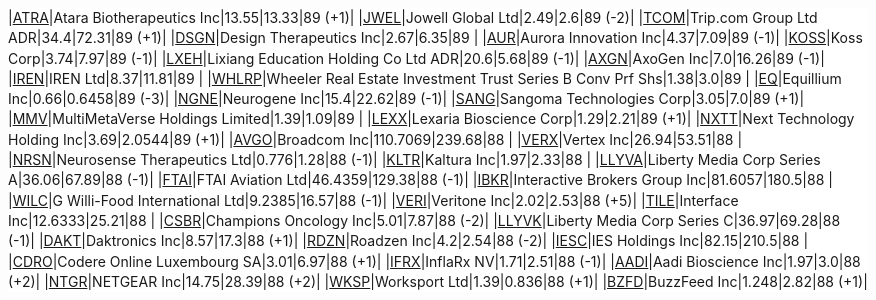|[ATRA](https://finance.yahoo.com/quote/ATRA/)|Atara Biotherapeutics Inc|13.55|13.33|89 (+1)|
|[JWEL](https://finance.yahoo.com/quote/JWEL/)|Jowell Global Ltd|2.49|2.6|89 (-2)|
|[TCOM](https://finance.yahoo.com/quote/TCOM/)|Trip.com Group Ltd ADR|34.4|72.31|89 (+1)|
|[DSGN](https://finance.yahoo.com/quote/DSGN/)|Design Therapeutics Inc|2.67|6.35|89 |
|[AUR](https://finance.yahoo.com/quote/AUR/)|Aurora Innovation Inc|4.37|7.09|89 (-1)|
|[KOSS](https://finance.yahoo.com/quote/KOSS/)|Koss Corp|3.74|7.97|89 (-1)|
|[LXEH](https://finance.yahoo.com/quote/LXEH/)|Lixiang Education Holding Co Ltd ADR|20.6|5.68|89 (-1)|
|[AXGN](https://finance.yahoo.com/quote/AXGN/)|AxoGen Inc|7.0|16.26|89 (-1)|
|[IREN](https://finance.yahoo.com/quote/IREN/)|IREN Ltd|8.37|11.81|89 |
|[WHLRP](https://finance.yahoo.com/quote/WHLRP/)|Wheeler Real Estate Investment Trust Series B Conv Prf Shs|1.38|3.0|89 |
|[EQ](https://finance.yahoo.com/quote/EQ/)|Equillium Inc|0.66|0.6458|89 (-3)|
|[NGNE](https://finance.yahoo.com/quote/NGNE/)|Neurogene Inc|15.4|22.62|89 (-1)|
|[SANG](https://finance.yahoo.com/quote/SANG/)|Sangoma Technologies Corp|3.05|7.0|89 (+1)|
|[MMV](https://finance.yahoo.com/quote/MMV/)|MultiMetaVerse Holdings Limited|1.39|1.09|89 |
|[LEXX](https://finance.yahoo.com/quote/LEXX/)|Lexaria Bioscience Corp|1.29|2.21|89 (+1)|
|[NXTT](https://finance.yahoo.com/quote/NXTT/)|Next Technology Holding Inc|3.69|2.0544|89 (+1)|
|[AVGO](https://finance.yahoo.com/quote/AVGO/)|Broadcom Inc|110.7069|239.68|88 |
|[VERX](https://finance.yahoo.com/quote/VERX/)|Vertex Inc|26.94|53.51|88 |
|[NRSN](https://finance.yahoo.com/quote/NRSN/)|Neurosense Therapeutics Ltd|0.776|1.28|88 (-1)|
|[KLTR](https://finance.yahoo.com/quote/KLTR/)|Kaltura Inc|1.97|2.33|88 |
|[LLYVA](https://finance.yahoo.com/quote/LLYVA/)|Liberty Media Corp Series A|36.06|67.89|88 (-1)|
|[FTAI](https://finance.yahoo.com/quote/FTAI/)|FTAI Aviation Ltd|46.4359|129.38|88 (-1)|
|[IBKR](https://finance.yahoo.com/quote/IBKR/)|Interactive Brokers Group Inc|81.6057|180.5|88 |
|[WILC](https://finance.yahoo.com/quote/WILC/)|G Willi-Food International Ltd|9.2385|16.57|88 (-1)|
|[VERI](https://finance.yahoo.com/quote/VERI/)|Veritone Inc|2.02|2.53|88 (+5)|
|[TILE](https://finance.yahoo.com/quote/TILE/)|Interface Inc|12.6333|25.21|88 |
|[CSBR](https://finance.yahoo.com/quote/CSBR/)|Champions Oncology Inc|5.01|7.87|88 (-2)|
|[LLYVK](https://finance.yahoo.com/quote/LLYVK/)|Liberty Media Corp Series C|36.97|69.28|88 (-1)|
|[DAKT](https://finance.yahoo.com/quote/DAKT/)|Daktronics Inc|8.57|17.3|88 (+1)|
|[RDZN](https://finance.yahoo.com/quote/RDZN/)|Roadzen Inc|4.2|2.54|88 (-2)|
|[IESC](https://finance.yahoo.com/quote/IESC/)|IES Holdings Inc|82.15|210.5|88 |
|[CDRO](https://finance.yahoo.com/quote/CDRO/)|Codere Online Luxembourg SA|3.01|6.97|88 (+1)|
|[IFRX](https://finance.yahoo.com/quote/IFRX/)|InflaRx NV|1.71|2.51|88 (-1)|
|[AADI](https://finance.yahoo.com/quote/AADI/)|Aadi Bioscience Inc|1.97|3.0|88 (+2)|
|[NTGR](https://finance.yahoo.com/quote/NTGR/)|NETGEAR Inc|14.75|28.39|88 (+2)|
|[WKSP](https://finance.yahoo.com/quote/WKSP/)|Worksport Ltd|1.39|0.836|88 (+1)|
|[BZFD](https://finance.yahoo.com/quote/BZFD/)|BuzzFeed Inc|1.248|2.82|88 (+1)|